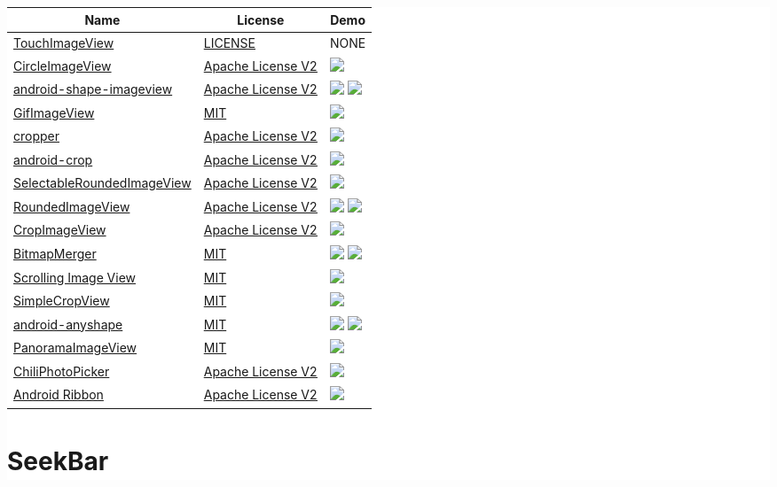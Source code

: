 <table><thead><tr class="header"><th>Name</th><th>License</th><th>Demo</th></tr></thead><tbody><tr class="odd"><td><a href="https://github.com/MikeOrtiz/TouchImageView">TouchImageView</a></td><td><a href="https://raw.githubusercontent.com/MikeOrtiz/TouchImageView/master/LICENSE">LICENSE</a></td><td>NONE</td></tr><tr class="even"><td><a href="https://github.com/hdodenhof/CircleImageView">CircleImageView</a></td><td><a href="https://www.apache.org/licenses/LICENSE-2.0">Apache License V2</a></td><td><img src="/art/CircleImageView.png" style="width:49.0%" /></td></tr><tr class="odd"><td><a href="https://github.com/siyamed/android-shape-imageview">android-shape-imageview</a></td><td><a href="https://www.apache.org/licenses/LICENSE-2.0">Apache License V2</a></td><td><img src="/art/android-shape-imageview.png" style="width:49.0%" /> <img src="/art/android-shape-imageview2.png" style="width:49.0%" /></td></tr><tr class="even"><td><a href="https://github.com/felipecsl/GifImageView">GifImageView</a></td><td><a href="https://opensource.org/licenses/MIT">MIT</a></td><td><img src="/art/GifImageView.gif" style="width:49.0%" /></td></tr><tr class="odd"><td><a href="https://github.com/edmodo/cropper">cropper</a></td><td><a href="https://www.apache.org/licenses/LICENSE-2.0">Apache License V2</a></td><td><img src="/art/cropper.jpeg" style="width:49.0%" /></td></tr><tr class="even"><td><a href="https://github.com/jdamcd/android-crop">android-crop</a></td><td><a href="https://www.apache.org/licenses/LICENSE-2.0">Apache License V2</a></td><td><img src="/art/android-crop.png" style="width:49.0%" /></td></tr><tr class="odd"><td><a href="https://github.com/pungrue26/SelectableRoundedImageView">SelectableRoundedImageView</a></td><td><a href="https://www.apache.org/licenses/LICENSE-2.0">Apache License V2</a></td><td><img src="/art/SelectableRoundedImageView.png" style="width:100.0%" /></td></tr><tr class="even"><td><a href="https://github.com/vinc3m1/RoundedImageView">RoundedImageView</a></td><td><a href="https://www.apache.org/licenses/LICENSE-2.0">Apache License V2</a></td><td><img src="/art/RoundedImageView.png" style="width:49.0%" /> <img src="/art/RoundedImageView2.png" style="width:49.0%" /></td></tr><tr class="odd"><td><a href="https://github.com/cesards/CropImageView">CropImageView</a></td><td><a href="https://www.apache.org/licenses/LICENSE-2.0">Apache License V2</a></td><td><img src="/art/CropImageView.png" style="width:100.0%" /></td></tr><tr class="even"><td><a href="https://github.com/sharish/BitmapMerger">BitmapMerger</a></td><td><a href="https://opensource.org/licenses/MIT">MIT</a></td><td><img src="/art/BitmapMerger.gif" style="width:49.0%" /> <img src="/art/BitmapMerger2.gif" style="width:49.0%" /></td></tr><tr class="odd"><td><a href="https://github.com/Q42/AndroidScrollingImageView">Scrolling Image View</a></td><td><a href="https://opensource.org/licenses/MIT">MIT</a></td><td><img src="/art/AndroidScrollingImageView.gif" style="width:100.0%" /></td></tr><tr class="even"><td><a href="https://github.com/IsseiAoki/SimpleCropView">SimpleCropView</a></td><td><a href="https://opensource.org/licenses/MIT">MIT</a></td><td><img src="/art/SimpleCropView.gif" style="width:49.0%" /></td></tr><tr class="odd"><td><a href="https://github.com/lankton/android-anyshape">android-anyshape</a></td><td><a href="https://opensource.org/licenses/MIT">MIT</a></td><td><img src="/art/android-anyshape.jpg" style="width:49.0%" /> <img src="/art/android-anyshape2.jpg" style="width:49.0%" /></td></tr><tr class="even"><td><a href="https://github.com/gjiazhe/PanoramaImageView">PanoramaImageView</a></td><td><a href="https://opensource.org/licenses/MIT">MIT</a></td><td><img src="/art/PanoramaImageView.gif" style="width:49.0%" /></td></tr><tr class="odd"><td><a href="https://github.com/ChiliLabs/ChiliPhotoPicker">ChiliPhotoPicker</a></td><td><a href="https://www.apache.org/licenses/LICENSE-2.0">Apache License V2</a></td><td><img src="/art/ChiliPhotoPicker.gif" style="width:49.0%" /></td></tr><tr class="even"><td><a href="https://github.com/skydoves/AndroidRibbon">Android Ribbon</a></td><td><a href="https://www.apache.org/licenses/LICENSE-2.0">Apache License V2</a></td><td><img src="https://user-images.githubusercontent.com/24237865/51105497-7873e680-182c-11e9-954a-1bf767d15312.gif" style="width:32.0%" /></td></tr></tbody></table>

SeekBar
=======
